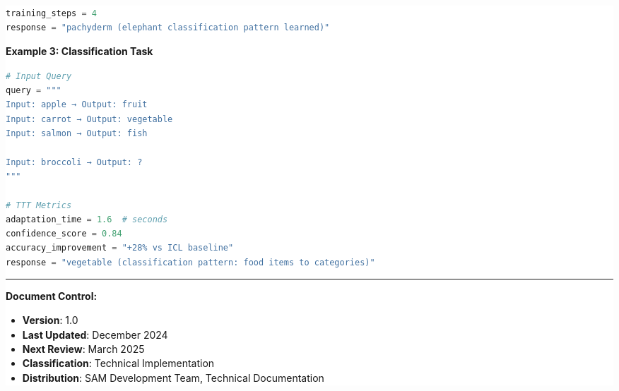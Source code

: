 ```python
training_steps = 4
response = "pachyderm (elephant classification pattern learned)"
```

**Example 3: Classification Task**
```python
# Input Query
query = """
Input: apple → Output: fruit
Input: carrot → Output: vegetable
Input: salmon → Output: fish

Input: broccoli → Output: ?
"""

# TTT Metrics
adaptation_time = 1.6  # seconds
confidence_score = 0.84
accuracy_improvement = "+28% vs ICL baseline"
response = "vegetable (classification pattern: food items to categories)"
```

---

**Document Control:**
- **Version**: 1.0
- **Last Updated**: December 2024
- **Next Review**: March 2025
- **Classification**: Technical Implementation
- **Distribution**: SAM Development Team, Technical Documentation
